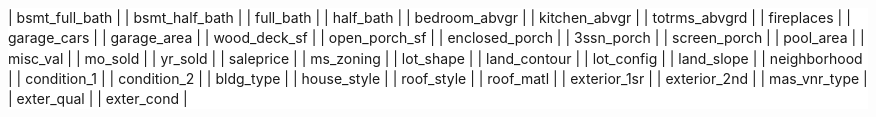 | bsmt_full_bath  |
| bsmt_half_bath  |
| full_bath       |
| half_bath       |
| bedroom_abvgr   |
| kitchen_abvgr   |
| totrms_abvgrd   |
| fireplaces      |
| garage_cars     |
| garage_area     |
| wood_deck_sf    |
| open_porch_sf   |
| enclosed_porch  |
| 3ssn_porch      |
| screen_porch    |
| pool_area       |
| misc_val        |
| mo_sold         |
| yr_sold         |
| saleprice       |
| ms_zoning       |
| lot_shape       |
| land_contour    |
| lot_config      |
| land_slope      |
| neighborhood    |
| condition_1     |
| condition_2     |
| bldg_type       |
| house_style     |
| roof_style      |
| roof_matl       |
| exterior_1sr    |
| exterior_2nd    |
| mas_vnr_type    |
| exter_qual      |
| exter_cond      |